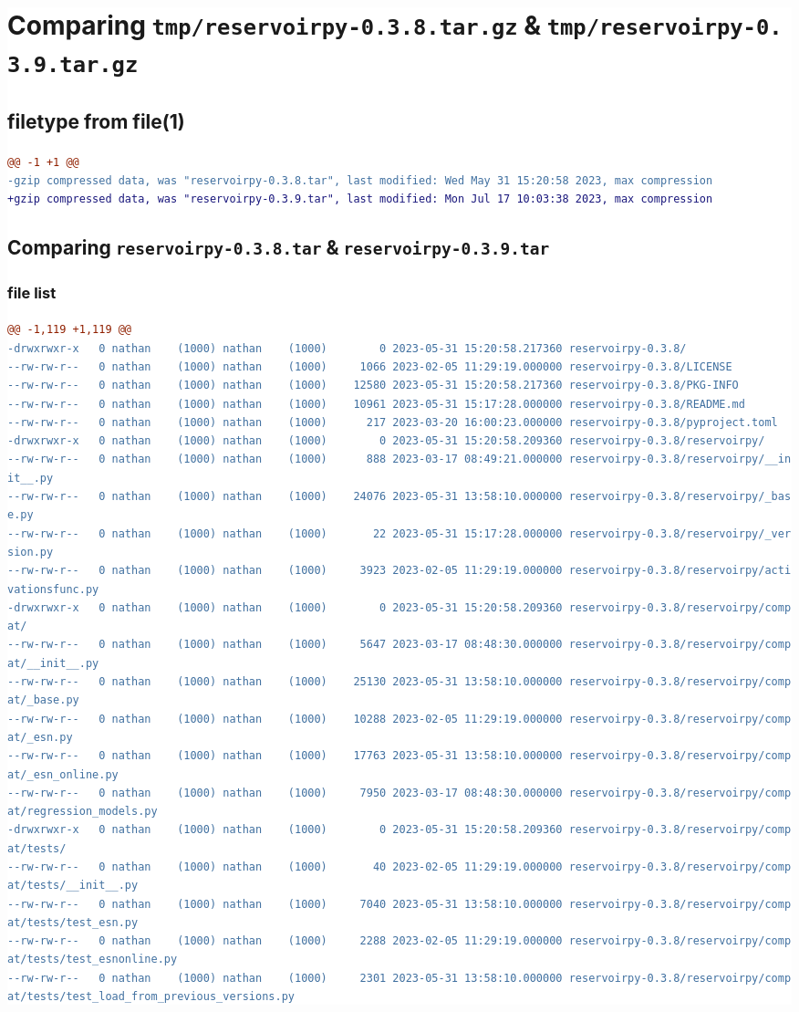 # Comparing `tmp/reservoirpy-0.3.8.tar.gz` & `tmp/reservoirpy-0.3.9.tar.gz`

## filetype from file(1)

```diff
@@ -1 +1 @@
-gzip compressed data, was "reservoirpy-0.3.8.tar", last modified: Wed May 31 15:20:58 2023, max compression
+gzip compressed data, was "reservoirpy-0.3.9.tar", last modified: Mon Jul 17 10:03:38 2023, max compression
```

## Comparing `reservoirpy-0.3.8.tar` & `reservoirpy-0.3.9.tar`

### file list

```diff
@@ -1,119 +1,119 @@
-drwxrwxr-x   0 nathan    (1000) nathan    (1000)        0 2023-05-31 15:20:58.217360 reservoirpy-0.3.8/
--rw-rw-r--   0 nathan    (1000) nathan    (1000)     1066 2023-02-05 11:29:19.000000 reservoirpy-0.3.8/LICENSE
--rw-rw-r--   0 nathan    (1000) nathan    (1000)    12580 2023-05-31 15:20:58.217360 reservoirpy-0.3.8/PKG-INFO
--rw-rw-r--   0 nathan    (1000) nathan    (1000)    10961 2023-05-31 15:17:28.000000 reservoirpy-0.3.8/README.md
--rw-rw-r--   0 nathan    (1000) nathan    (1000)      217 2023-03-20 16:00:23.000000 reservoirpy-0.3.8/pyproject.toml
-drwxrwxr-x   0 nathan    (1000) nathan    (1000)        0 2023-05-31 15:20:58.209360 reservoirpy-0.3.8/reservoirpy/
--rw-rw-r--   0 nathan    (1000) nathan    (1000)      888 2023-03-17 08:49:21.000000 reservoirpy-0.3.8/reservoirpy/__init__.py
--rw-rw-r--   0 nathan    (1000) nathan    (1000)    24076 2023-05-31 13:58:10.000000 reservoirpy-0.3.8/reservoirpy/_base.py
--rw-rw-r--   0 nathan    (1000) nathan    (1000)       22 2023-05-31 15:17:28.000000 reservoirpy-0.3.8/reservoirpy/_version.py
--rw-rw-r--   0 nathan    (1000) nathan    (1000)     3923 2023-02-05 11:29:19.000000 reservoirpy-0.3.8/reservoirpy/activationsfunc.py
-drwxrwxr-x   0 nathan    (1000) nathan    (1000)        0 2023-05-31 15:20:58.209360 reservoirpy-0.3.8/reservoirpy/compat/
--rw-rw-r--   0 nathan    (1000) nathan    (1000)     5647 2023-03-17 08:48:30.000000 reservoirpy-0.3.8/reservoirpy/compat/__init__.py
--rw-rw-r--   0 nathan    (1000) nathan    (1000)    25130 2023-05-31 13:58:10.000000 reservoirpy-0.3.8/reservoirpy/compat/_base.py
--rw-rw-r--   0 nathan    (1000) nathan    (1000)    10288 2023-02-05 11:29:19.000000 reservoirpy-0.3.8/reservoirpy/compat/_esn.py
--rw-rw-r--   0 nathan    (1000) nathan    (1000)    17763 2023-05-31 13:58:10.000000 reservoirpy-0.3.8/reservoirpy/compat/_esn_online.py
--rw-rw-r--   0 nathan    (1000) nathan    (1000)     7950 2023-03-17 08:48:30.000000 reservoirpy-0.3.8/reservoirpy/compat/regression_models.py
-drwxrwxr-x   0 nathan    (1000) nathan    (1000)        0 2023-05-31 15:20:58.209360 reservoirpy-0.3.8/reservoirpy/compat/tests/
--rw-rw-r--   0 nathan    (1000) nathan    (1000)       40 2023-02-05 11:29:19.000000 reservoirpy-0.3.8/reservoirpy/compat/tests/__init__.py
--rw-rw-r--   0 nathan    (1000) nathan    (1000)     7040 2023-05-31 13:58:10.000000 reservoirpy-0.3.8/reservoirpy/compat/tests/test_esn.py
--rw-rw-r--   0 nathan    (1000) nathan    (1000)     2288 2023-02-05 11:29:19.000000 reservoirpy-0.3.8/reservoirpy/compat/tests/test_esnonline.py
--rw-rw-r--   0 nathan    (1000) nathan    (1000)     2301 2023-05-31 13:58:10.000000 reservoirpy-0.3.8/reservoirpy/compat/tests/test_load_from_previous_versions.py
```